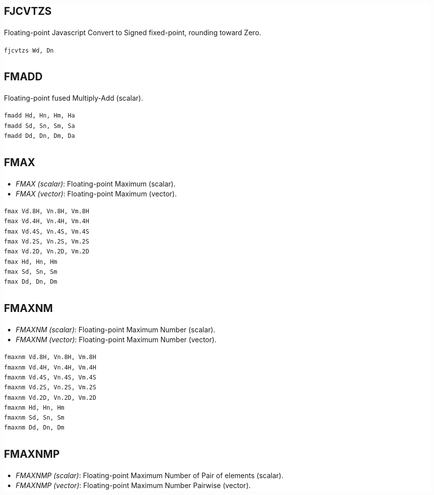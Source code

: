 ## FJCVTZS

Floating-point Javascript Convert to Signed fixed-point, rounding toward Zero.

```
fjcvtzs Wd, Dn
```

## FMADD

Floating-point fused Multiply-Add (scalar).

```
fmadd Hd, Hn, Hm, Ha
fmadd Sd, Sn, Sm, Sa
fmadd Dd, Dn, Dm, Da
```

## FMAX

- _FMAX (scalar)_: Floating-point Maximum (scalar).
- _FMAX (vector)_: Floating-point Maximum (vector).

```
fmax Vd.8H, Vn.8H, Vm.8H
fmax Vd.4H, Vn.4H, Vm.4H
fmax Vd.4S, Vn.4S, Vm.4S
fmax Vd.2S, Vn.2S, Vm.2S
fmax Vd.2D, Vn.2D, Vm.2D
fmax Hd, Hn, Hm
fmax Sd, Sn, Sm
fmax Dd, Dn, Dm
```

## FMAXNM

- _FMAXNM (scalar)_: Floating-point Maximum Number (scalar).
- _FMAXNM (vector)_: Floating-point Maximum Number (vector).

```
fmaxnm Vd.8H, Vn.8H, Vm.8H
fmaxnm Vd.4H, Vn.4H, Vm.4H
fmaxnm Vd.4S, Vn.4S, Vm.4S
fmaxnm Vd.2S, Vn.2S, Vm.2S
fmaxnm Vd.2D, Vn.2D, Vm.2D
fmaxnm Hd, Hn, Hm
fmaxnm Sd, Sn, Sm
fmaxnm Dd, Dn, Dm
```

## FMAXNMP

- _FMAXNMP (scalar)_: Floating-point Maximum Number of Pair of elements (scalar).
- _FMAXNMP (vector)_: Floating-point Maximum Number Pairwise (vector).

